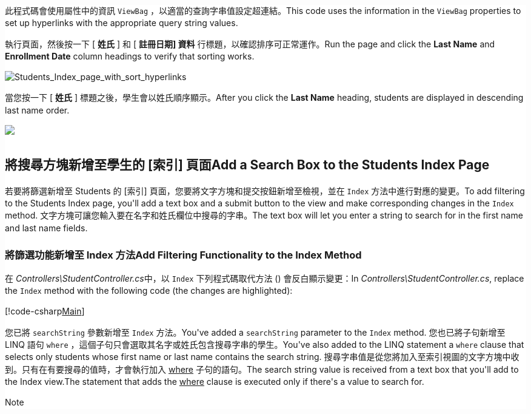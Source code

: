 <span data-ttu-id="f3b1e-156">此程式碼會使用屬性中的資訊 `ViewBag` ，以適當的查詢字串值設定超連結。</span><span class="sxs-lookup"><span data-stu-id="f3b1e-156">This code uses the information in the `ViewBag` properties to set up hyperlinks with the appropriate query string values.</span></span>

<span data-ttu-id="f3b1e-157">執行頁面，然後按一下 [ **姓氏** ] 和 [ **註冊日期] 資料** 行標題，以確認排序可正常運作。</span><span class="sxs-lookup"><span data-stu-id="f3b1e-157">Run the page and click the **Last Name** and **Enrollment Date** column headings to verify that sorting works.</span></span>

![Students_Index_page_with_sort_hyperlinks](sorting-filtering-and-paging-with-the-entity-framework-in-an-asp-net-mvc-application/_static/image2.png)

<span data-ttu-id="f3b1e-159">當您按一下 [ **姓氏** ] 標題之後，學生會以姓氏順序顯示。</span><span class="sxs-lookup"><span data-stu-id="f3b1e-159">After you click the **Last Name** heading, students are displayed in descending last name order.</span></span>

![](sorting-filtering-and-paging-with-the-entity-framework-in-an-asp-net-mvc-application/_static/image3.png)

## <a name="add-a-search-box-to-the-students-index-page"></a><span data-ttu-id="f3b1e-160">將搜尋方塊新增至學生的 [索引] 頁面</span><span class="sxs-lookup"><span data-stu-id="f3b1e-160">Add a Search Box to the Students Index Page</span></span>

<span data-ttu-id="f3b1e-161">若要將篩選新增至 Students 的 [索引] 頁面，您要將文字方塊和提交按鈕新增至檢視，並在 `Index` 方法中進行對應的變更。</span><span class="sxs-lookup"><span data-stu-id="f3b1e-161">To add filtering to the Students Index page, you'll add a text box and a submit button to the view and make corresponding changes in the `Index` method.</span></span> <span data-ttu-id="f3b1e-162">文字方塊可讓您輸入要在名字和姓氏欄位中搜尋的字串。</span><span class="sxs-lookup"><span data-stu-id="f3b1e-162">The text box will let you enter a string to search for in the first name and last name fields.</span></span>

### <a name="add-filtering-functionality-to-the-index-method"></a><span data-ttu-id="f3b1e-163">將篩選功能新增至 Index 方法</span><span class="sxs-lookup"><span data-stu-id="f3b1e-163">Add Filtering Functionality to the Index Method</span></span>

<span data-ttu-id="f3b1e-164">在 *Controllers\StudentController.cs*中，以 `Index` 下列程式碼取代方法 () 會反白顯示變更：</span><span class="sxs-lookup"><span data-stu-id="f3b1e-164">In *Controllers\StudentController.cs*, replace the `Index` method with the following code (the changes are highlighted):</span></span>

[!code-csharp[Main](sorting-filtering-and-paging-with-the-entity-framework-in-an-asp-net-mvc-application/samples/sample4.cs?highlight=1,7-11)]

<span data-ttu-id="f3b1e-165">您已將 `searchString` 參數新增至 `Index` 方法。</span><span class="sxs-lookup"><span data-stu-id="f3b1e-165">You've added a `searchString` parameter to the `Index` method.</span></span> <span data-ttu-id="f3b1e-166">您也已將子句新增至 LINQ 語句 `where` ，這個子句只會選取其名字或姓氏包含搜尋字串的學生。</span><span class="sxs-lookup"><span data-stu-id="f3b1e-166">You've also added to the LINQ statement a `where` clause that selects only students whose first name or last name contains the search string.</span></span> <span data-ttu-id="f3b1e-167">搜尋字串值是從您將加入至索引視圖的文字方塊中收到。只有在有要搜尋的值時，才會執行加入 [where](https://msdn.microsoft.com/library/bb535040.aspx) 子句的語句。</span><span class="sxs-lookup"><span data-stu-id="f3b1e-167">The search string value is received from a text box that you'll add to the Index view.The statement that adds the [where](https://msdn.microsoft.com/library/bb535040.aspx) clause is executed only if there's a value to search for.</span></span>

> [!NOTE]